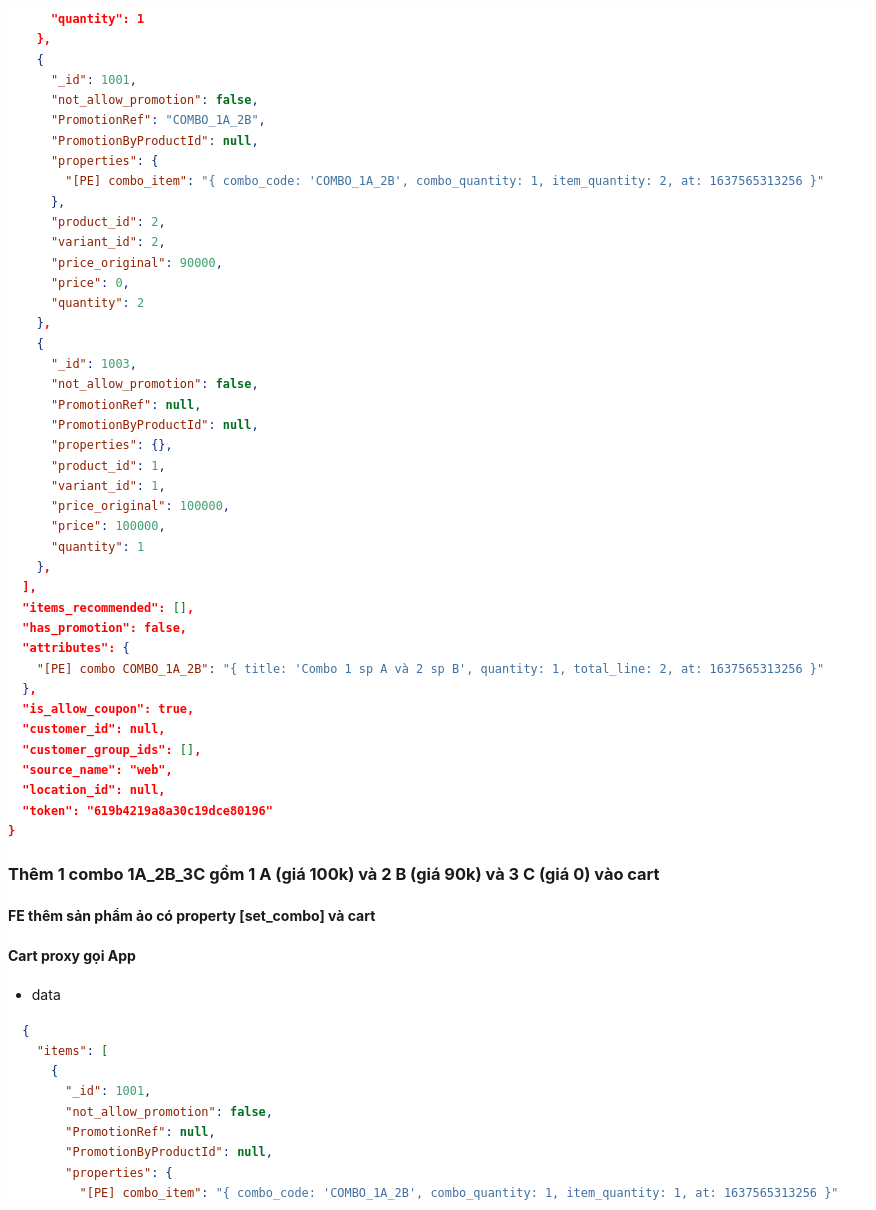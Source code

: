   ```json
        "quantity": 1
      },
      {
        "_id": 1001,
        "not_allow_promotion": false,
        "PromotionRef": "COMBO_1A_2B",
        "PromotionByProductId": null,
        "properties": {
          "[PE] combo_item": "{ combo_code: 'COMBO_1A_2B', combo_quantity: 1, item_quantity: 2, at: 1637565313256 }"
        },
        "product_id": 2,
        "variant_id": 2,
        "price_original": 90000,
        "price": 0,
        "quantity": 2
      },
      {
        "_id": 1003,
        "not_allow_promotion": false,
        "PromotionRef": null,
        "PromotionByProductId": null,
        "properties": {},
        "product_id": 1,
        "variant_id": 1,
        "price_original": 100000,
        "price": 100000,
        "quantity": 1
      },
    ],
    "items_recommended": [],
    "has_promotion": false,
    "attributes": {
      "[PE] combo COMBO_1A_2B": "{ title: 'Combo 1 sp A và 2 sp B', quantity: 1, total_line: 2, at: 1637565313256 }"
    },
    "is_allow_coupon": true,
    "customer_id": null,
    "customer_group_ids": [],
    "source_name": "web",
    "location_id": null,
    "token": "619b4219a8a30c19dce80196"
  }
  ```

### Thêm 1 combo 1A_2B_3C gồm 1 A (giá 100k) và 2 B (giá 90k) và 3 C (giá 0) vào cart

#### FE thêm sản phẩm ảo có property [set_combo] và cart

#### Cart proxy gọi App
* data
```json
  {
    "items": [
      {
        "_id": 1001,
        "not_allow_promotion": false,
        "PromotionRef": null,
        "PromotionByProductId": null,
        "properties": {
          "[PE] combo_item": "{ combo_code: 'COMBO_1A_2B', combo_quantity: 1, item_quantity: 1, at: 1637565313256 }"
```